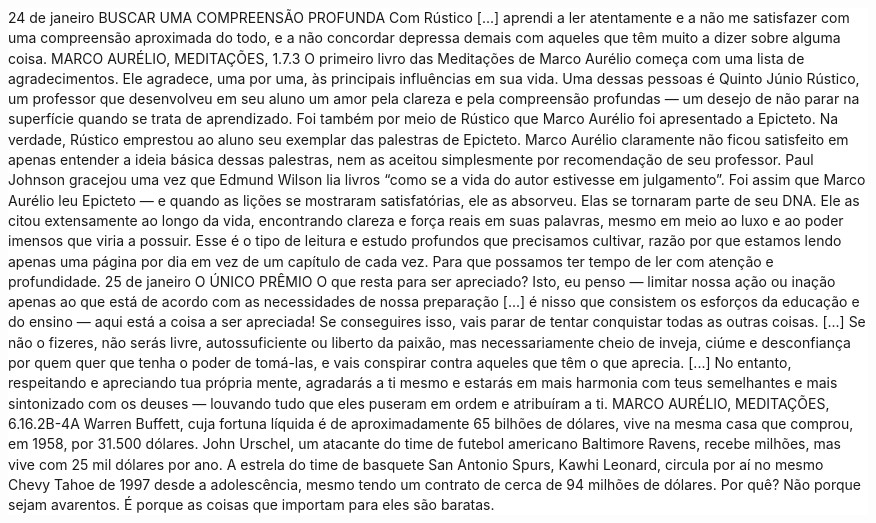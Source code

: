 24 de janeiro
BUSCAR UMA COMPREENSÃO PROFUNDA
Com Rústico [...] aprendi a ler atentamente e a
não me satisfazer com uma compreensão
aproximada do todo, e a não concordar depressa
demais com aqueles que têm muito a dizer
sobre alguma coisa.
MARCO AURÉLIO, MEDITAÇÕES, 1.7.3
O primeiro livro das Meditações de Marco Aurélio começa
com uma lista de agradecimentos. Ele agradece, uma por
uma, às principais influências em sua vida. Uma dessas
pessoas é Quinto Júnio Rústico, um professor que
desenvolveu em seu aluno um amor pela clareza e pela
compreensão profundas — um desejo de não parar na
superfície quando se trata de aprendizado.
Foi também por meio de Rústico que Marco Aurélio foi
apresentado a Epicteto. Na verdade, Rústico emprestou ao
aluno seu exemplar das palestras de Epicteto. Marco Aurélio
claramente não ficou satisfeito em apenas entender a ideia
básica dessas palestras, nem as aceitou simplesmente por
recomendação de seu professor. Paul Johnson gracejou uma
vez que Edmund Wilson lia livros “como se a vida do autor
estivesse em julgamento”. Foi assim que Marco Aurélio leu
Epicteto — e quando as lições se mostraram satisfatórias,
ele as absorveu. Elas se tornaram parte de seu DNA. Ele as
citou extensamente ao longo da vida, encontrando clareza e
força reais em suas palavras, mesmo em meio ao luxo e ao
poder imensos que viria a possuir.
Esse é o tipo de leitura e estudo profundos que
precisamos cultivar, razão por que estamos lendo apenas
uma página por dia em vez de um capítulo de cada vez.
Para que possamos ter tempo de ler com atenção e
profundidade.
25 de janeiro
O ÚNICO PRÊMIO
O que resta para ser apreciado? Isto, eu penso
— limitar nossa ação ou inação apenas ao que
está de acordo com as necessidades de nossa
preparação [...] é nisso que consistem os
esforços da educação e do ensino — aqui está a
coisa a ser apreciada! Se conseguires isso, vais
parar de tentar conquistar todas as outras
coisas. [...] Se não o fizeres, não serás livre,
autossuficiente ou liberto da paixão, mas
necessariamente cheio de inveja, ciúme e
desconfiança por quem quer que tenha o poder
de tomá-las, e vais conspirar contra aqueles que
têm o que aprecia. [...] No entanto, respeitando
e apreciando tua própria mente, agradarás a ti
mesmo e estarás em mais harmonia com teus
semelhantes e mais sintonizado com os deuses
— louvando tudo que eles puseram em ordem e
atribuíram a ti.
MARCO AURÉLIO, MEDITAÇÕES, 6.16.2B-4A
Warren Buffett, cuja fortuna líquida é de aproximadamente
65 bilhões de dólares, vive na mesma casa que comprou,
em 1958, por 31.500 dólares. John Urschel, um atacante do
time de futebol americano Baltimore Ravens, recebe
milhões, mas vive com 25 mil dólares por ano. A estrela do
time de basquete San Antonio Spurs, Kawhi Leonard, circula
por aí no mesmo Chevy Tahoe de 1997 desde a
adolescência, mesmo tendo um contrato de cerca de 94
milhões de dólares. Por quê? Não porque sejam avarentos. É
porque as coisas que importam para eles são baratas.